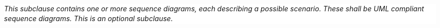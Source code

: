 _This subclause contains one or more sequence diagrams, each describing a
possible scenario. These shall be UML compliant sequence diagrams. This is an
optional subclause._
#